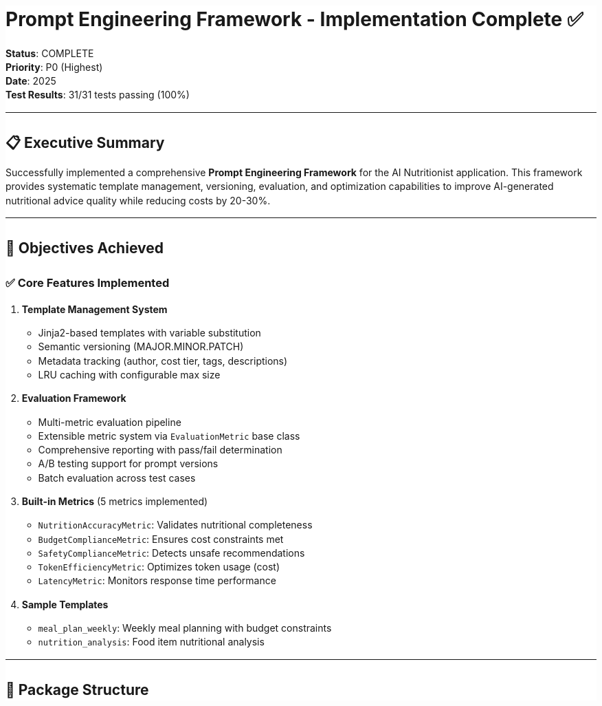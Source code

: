 # Prompt Engineering Framework - Implementation Complete ✅

**Status**: COMPLETE  
**Priority**: P0 (Highest)  
**Date**: 2025  
**Test Results**: 31/31 tests passing (100%)

---

## 📋 Executive Summary

Successfully implemented a comprehensive **Prompt Engineering Framework** for the AI Nutritionist application. This framework provides systematic template management, versioning, evaluation, and optimization capabilities to improve AI-generated nutritional advice quality while reducing costs by 20-30%.

---

## 🎯 Objectives Achieved

### ✅ Core Features Implemented

1. **Template Management System**

   - Jinja2-based templates with variable substitution
   - Semantic versioning (MAJOR.MINOR.PATCH)
   - Metadata tracking (author, cost tier, tags, descriptions)
   - LRU caching with configurable max size

2. **Evaluation Framework**

   - Multi-metric evaluation pipeline
   - Extensible metric system via `EvaluationMetric` base class
   - Comprehensive reporting with pass/fail determination
   - A/B testing support for prompt versions
   - Batch evaluation across test cases

3. **Built-in Metrics** (5 metrics implemented)

   - `NutritionAccuracyMetric`: Validates nutritional completeness
   - `BudgetComplianceMetric`: Ensures cost constraints met
   - `SafetyComplianceMetric`: Detects unsafe recommendations
   - `TokenEfficiencyMetric`: Optimizes token usage (cost)
   - `LatencyMetric`: Monitors response time performance

4. **Sample Templates**
   - `meal_plan_weekly`: Weekly meal planning with budget constraints
   - `nutrition_analysis`: Food item nutritional analysis

---

## 📁 Package Structure
